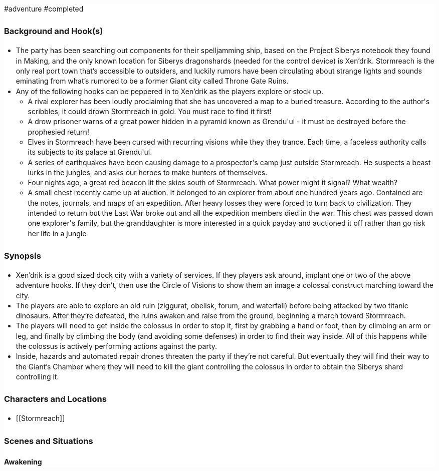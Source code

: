  #adventure #completed 

### Background and Hook(s)

- The party has been searching out components for their spelljamming ship, based on the Project Siberys notebook they found in Making, and the only known location for Siberys dragonshards (needed for the control device) is Xen’drik. Stormreach is the only real port town that’s accessible to outsiders, and luckily rumors have been circulating about strange lights and sounds eminating from what’s rumored to be a former Giant city called Throne Gate Ruins.
- Any of the following hooks can be peppered in to Xen’drik as the players explore or stock up.
	- A rival explorer has been loudly proclaiming that she has uncovered a map to a buried treasure. According to the author's scribbles, it could drown Stormreach in gold. You must race to find it first!
	- A drow prisoner warns of a great power hidden in a pyramid known as Grendu'ul - it must be destroyed before the prophesied return!
	- Elves in Stormreach have been cursed with recurring visions while they they trance. Each time, a faceless authority calls its subjects to its palace at Grendu'ul.
	- A series of earthquakes have been causing damage to a prospector's camp just outside Stormreach. He suspects a beast lurks in the jungles, and asks our heroes to make hunters of themselves.
	- Four nights ago, a great red beacon lit the skies south of Stormreach. What power might it signal? What wealth?
	- A small chest recently came up at auction. It belonged to an explorer from about one hundred years ago. Contained are the notes, journals, and maps of an expedition. After heavy losses they were forced to turn back to civilization. They intended to return but the Last War broke out and all the expedition members died in the war. This chest was passed down one explorer's family, but the granddaughter is more interested in a quick payday and auctioned it off rather than go risk her life in a jungle

### **Synopsis**

- Xen’drik is a good sized dock city with a variety of services. If they players ask around, implant one or two of the above adventure hooks. If they don’t, then use the Circle of Visions to show them an image a colossal construct marching toward the city.
- The players are able to explore an old ruin (ziggurat, obelisk, forum, and waterfall) before being attacked by two titanic dinosaurs. After they’re defeated, the ruins awaken and raise from the ground, beginning a march toward Stormreach.
- The players will need to get inside the colossus in order to stop it, first by grabbing a hand or foot, then by climbing an arm or leg, and finally by climbing the body (and avoiding some defenses) in order to find their way inside. All of this happens while the colossus is actively performing actions against the party.
- Inside, hazards and automated repair drones threaten the party if they’re not careful. But eventually they will find their way to the Giant’s Chamber where they will need to kill the giant controlling the colossus in order to obtain the Siberys shard controlling it.

### Characters and Locations

- [[Stormreach]]

### Scenes and Situations

#### Awakening
